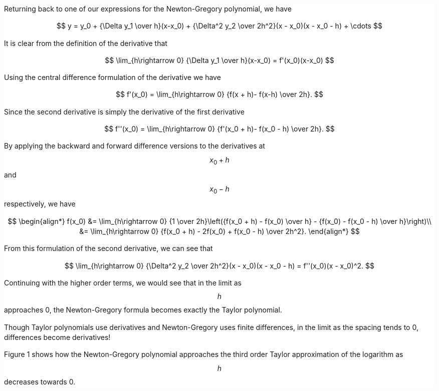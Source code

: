 Returning back to one of our expressions for the Newton-Gregory polynomial, we have

$$
y = y_0 + {\Delta y_1 \over h}(x-x_0) + {\Delta^2 y_2 \over 2h^2}(x - x_0)(x - x_0 - h) + \cdots
$$

It is clear from the definition of the derivative that

$$
\lim_{h\rightarrow 0} {\Delta y_1 \over h}(x-x_0) = f'(x_0)(x-x_0)
$$

Using the central difference formulation of the derivative we have

$$
f'(x_0) = \lim_{h\rightarrow 0} {f(x + h)- f(x-h) \over 2h}.
$$

Since the second derivative is simply the derivative of the first derivative

$$
f''(x_0) = \lim_{h\rightarrow 0} {f'(x_0 + h)- f(x_0 - h) \over 2h}.
$$

By applying the backward and forward difference versions to the derivatives at $$x_0 + h$$ and $$x_0 - h$$ respectively, we have

$$
\begin{align*}
f(x_0) &= \lim_{h\rightarrow 0} {1 \over 2h}\left({f(x_0 + h) - f(x_0) \over h} - {f(x_0) - f(x_0 - h) \over h}\right)\\
&= \lim_{h\rightarrow 0} {f(x_0 + h) - 2f(x_0) + f(x_0 - h) \over 2h^2}.
\end{align*}
$$

From this formulation of the second derivative, we can see that

$$
\lim_{h\rightarrow 0} {\Delta^2 y_2 \over 2h^2}(x - x_0)(x - x_0 - h) = f''(x_0)(x - x_0)^2.
$$

Continuing with the higher order terms, we would see that in the limit as $$h$$ approaches 0, the Newton-Gregory formula becomes exactly the Taylor polynomial.

Though Taylor polynomials use derivatives and Newton-Gregory uses finite differences, in the limit as the spacing tends to 0, differences become derivatives!

Figure 1 shows how the Newton-Gregory polynomial approaches the third order Taylor approximation of the logarithm as $$h$$ decreases towards 0.
<figure class="half">